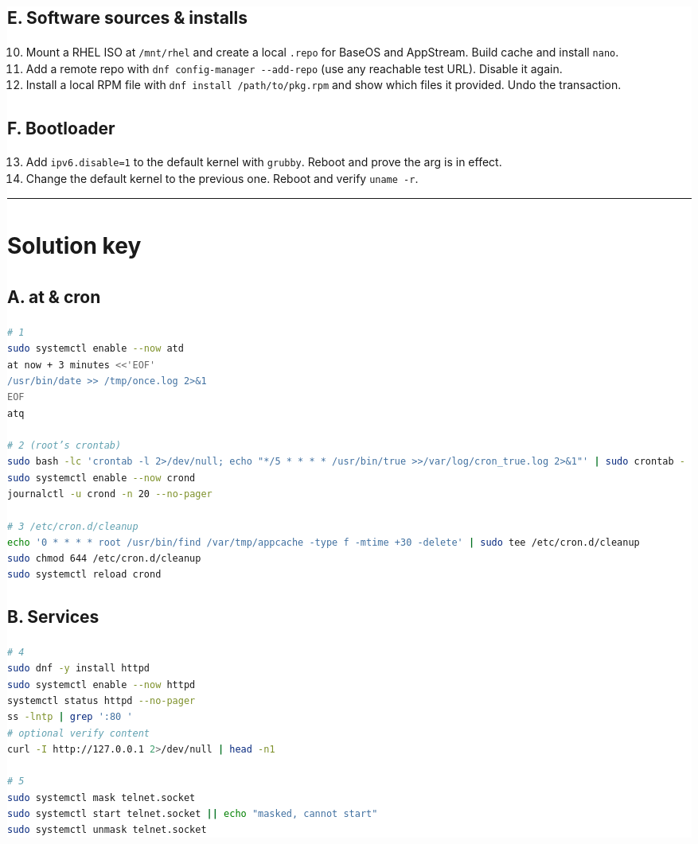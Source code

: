 ## E. Software sources & installs

10. Mount a RHEL ISO at `/mnt/rhel` and create a local `.repo` for BaseOS and AppStream. Build cache and install `nano`.
11. Add a remote repo with `dnf config-manager --add-repo` (use any reachable test URL). Disable it again.
12. Install a local RPM file with `dnf install /path/to/pkg.rpm` and show which files it provided. Undo the transaction.

## F. Bootloader

13. Add `ipv6.disable=1` to the default kernel with `grubby`. Reboot and prove the arg is in effect.
14. Change the default kernel to the previous one. Reboot and verify `uname -r`.

---

# Solution key

## A. at & cron

```bash
# 1
sudo systemctl enable --now atd
at now + 3 minutes <<'EOF'
/usr/bin/date >> /tmp/once.log 2>&1
EOF
atq

# 2 (root’s crontab)
sudo bash -lc 'crontab -l 2>/dev/null; echo "*/5 * * * * /usr/bin/true >>/var/log/cron_true.log 2>&1"' | sudo crontab -
sudo systemctl enable --now crond
journalctl -u crond -n 20 --no-pager

# 3 /etc/cron.d/cleanup
echo '0 * * * * root /usr/bin/find /var/tmp/appcache -type f -mtime +30 -delete' | sudo tee /etc/cron.d/cleanup
sudo chmod 644 /etc/cron.d/cleanup
sudo systemctl reload crond
```

## B. Services

```bash
# 4
sudo dnf -y install httpd
sudo systemctl enable --now httpd
systemctl status httpd --no-pager
ss -lntp | grep ':80 '
# optional verify content
curl -I http://127.0.0.1 2>/dev/null | head -n1

# 5
sudo systemctl mask telnet.socket
sudo systemctl start telnet.socket || echo "masked, cannot start"
sudo systemctl unmask telnet.socket
```
